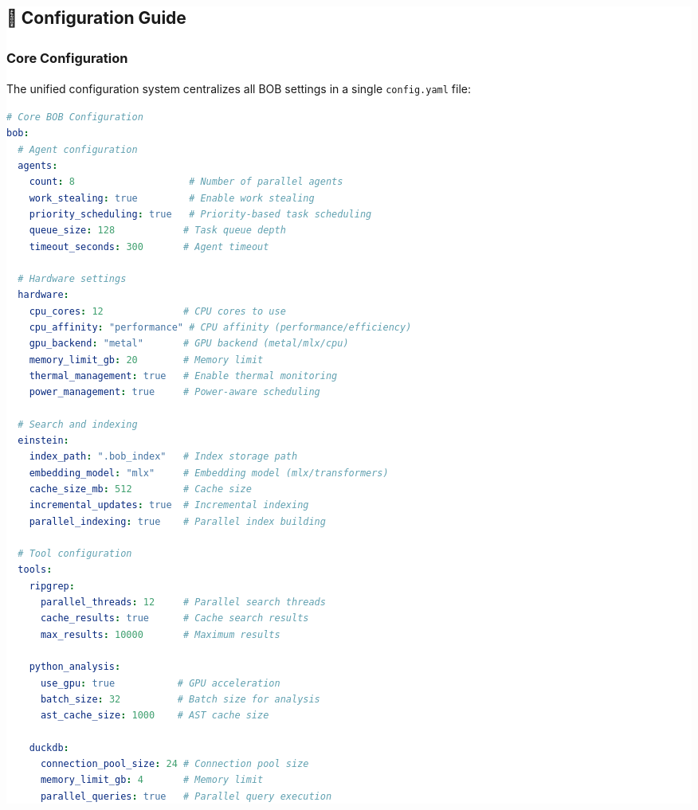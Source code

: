 ## 🔧 Configuration Guide

### Core Configuration

The unified configuration system centralizes all BOB settings in a single `config.yaml` file:

```yaml
# Core BOB Configuration
bob:
  # Agent configuration
  agents:
    count: 8                    # Number of parallel agents
    work_stealing: true         # Enable work stealing
    priority_scheduling: true   # Priority-based task scheduling
    queue_size: 128            # Task queue depth
    timeout_seconds: 300       # Agent timeout
  
  # Hardware settings
  hardware:
    cpu_cores: 12              # CPU cores to use
    cpu_affinity: "performance" # CPU affinity (performance/efficiency)
    gpu_backend: "metal"       # GPU backend (metal/mlx/cpu)
    memory_limit_gb: 20        # Memory limit
    thermal_management: true   # Enable thermal monitoring
    power_management: true     # Power-aware scheduling
  
  # Search and indexing
  einstein:
    index_path: ".bob_index"   # Index storage path
    embedding_model: "mlx"     # Embedding model (mlx/transformers)
    cache_size_mb: 512         # Cache size
    incremental_updates: true  # Incremental indexing
    parallel_indexing: true    # Parallel index building
  
  # Tool configuration
  tools:
    ripgrep:
      parallel_threads: 12     # Parallel search threads
      cache_results: true      # Cache search results
      max_results: 10000       # Maximum results
    
    python_analysis:
      use_gpu: true           # GPU acceleration
      batch_size: 32          # Batch size for analysis
      ast_cache_size: 1000    # AST cache size
    
    duckdb:
      connection_pool_size: 24 # Connection pool size
      memory_limit_gb: 4       # Memory limit
      parallel_queries: true   # Parallel query execution
```
